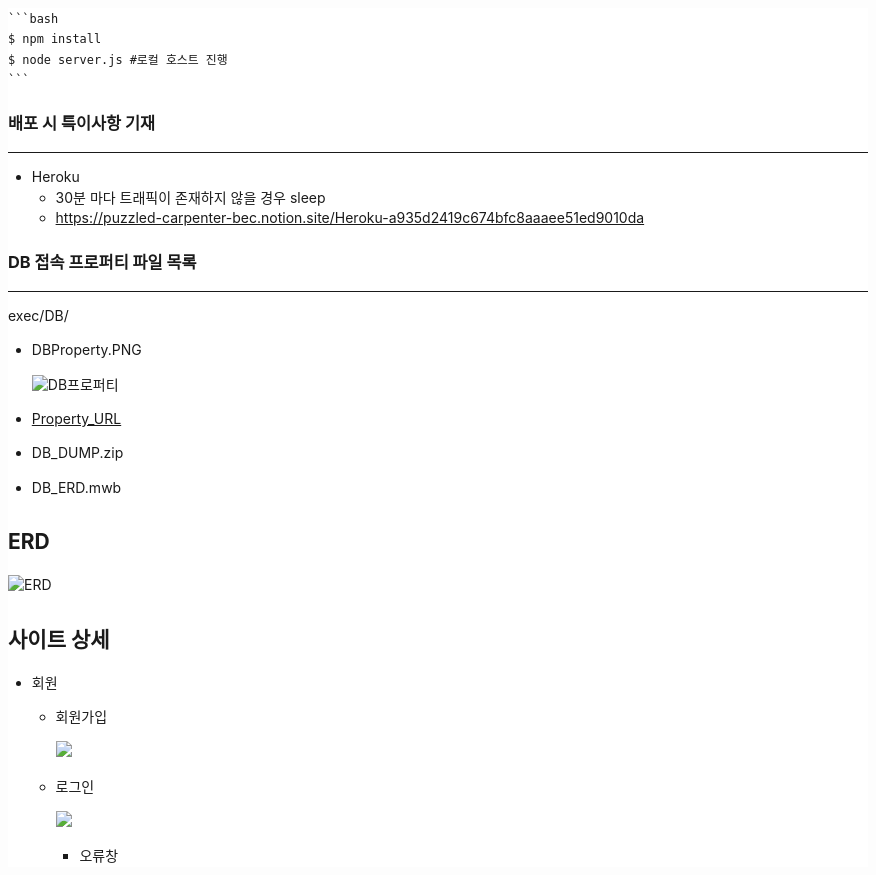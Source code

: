     ```bash
    $ npm install
    $ node server.js #로컬 호스트 진행
    ```





### 배포 시 특이사항 기재

----

  - Heroku
    - 30분 마다 트래픽이 존재하지 않을 경우 sleep
    - https://puzzled-carpenter-bec.notion.site/Heroku-a935d2419c674bfc8aaaee51ed9010da





### DB 접속 프로퍼티 파일 목록

---

exec/DB/

- DBProperty.PNG

  ![DB프로퍼티](exec/DB/DBProperty.PNG)

- [Property_URL](exec/DB/Property_URL.md)

- DB_DUMP.zip

- DB_ERD.mwb



## ERD

![ERD](README_Sources/unknown.png)





## 사이트 상세

- 회원
  - 회원가입

    ![](README_Sources/회원가입창.png)

  - 로그인

    ![](README_Sources/로그인화면.png)

    - 오류창
  